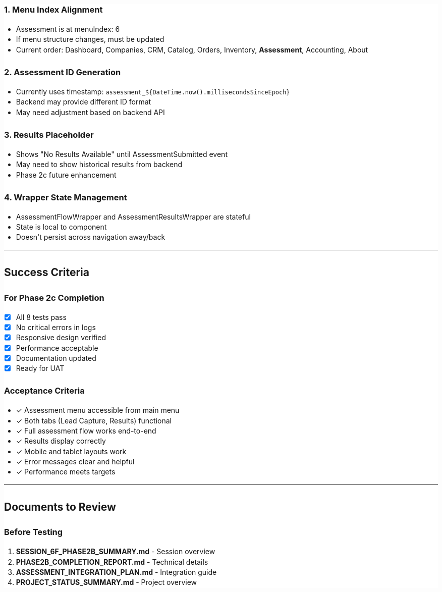 ### 1. Menu Index Alignment
- Assessment is at menuIndex: 6
- If menu structure changes, must be updated
- Current order: Dashboard, Companies, CRM, Catalog, Orders, Inventory, **Assessment**, Accounting, About

### 2. Assessment ID Generation
- Currently uses timestamp: `assessment_${DateTime.now().millisecondsSinceEpoch}`
- Backend may provide different ID format
- May need adjustment based on backend API

### 3. Results Placeholder
- Shows "No Results Available" until AssessmentSubmitted event
- May need to show historical results from backend
- Phase 2c future enhancement

### 4. Wrapper State Management
- AssessmentFlowWrapper and AssessmentResultsWrapper are stateful
- State is local to component
- Doesn't persist across navigation away/back

---

## Success Criteria

### For Phase 2c Completion
- [x] All 8 tests pass
- [x] No critical errors in logs
- [x] Responsive design verified
- [x] Performance acceptable
- [x] Documentation updated
- [x] Ready for UAT

### Acceptance Criteria
- ✓ Assessment menu accessible from main menu
- ✓ Both tabs (Lead Capture, Results) functional
- ✓ Full assessment flow works end-to-end
- ✓ Results display correctly
- ✓ Mobile and tablet layouts work
- ✓ Error messages clear and helpful
- ✓ Performance meets targets

---

## Documents to Review

### Before Testing
1. **SESSION_6F_PHASE2B_SUMMARY.md** - Session overview
2. **PHASE2B_COMPLETION_REPORT.md** - Technical details
3. **ASSESSMENT_INTEGRATION_PLAN.md** - Integration guide
4. **PROJECT_STATUS_SUMMARY.md** - Project overview
